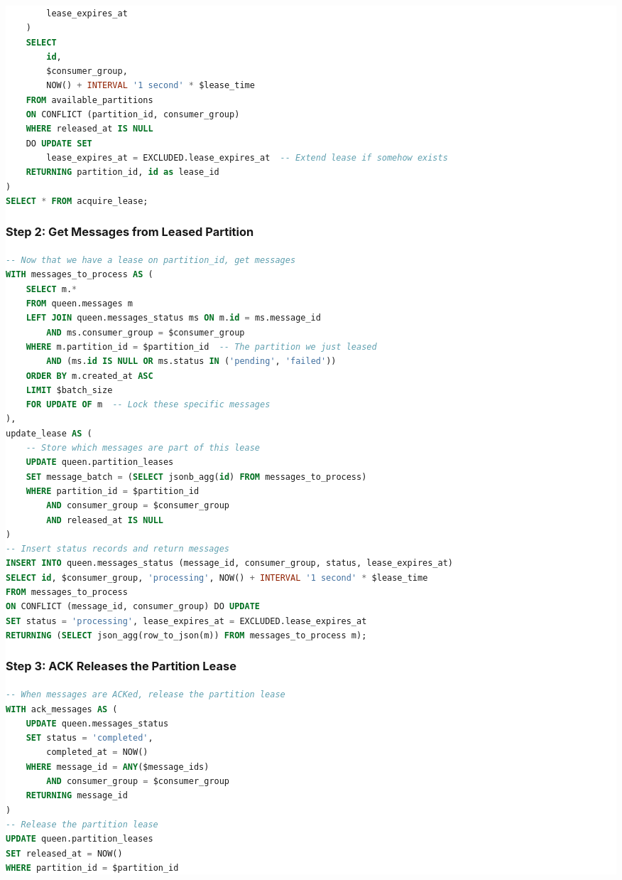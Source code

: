 ```sql
        lease_expires_at
    )
    SELECT 
        id,
        $consumer_group,
        NOW() + INTERVAL '1 second' * $lease_time
    FROM available_partitions
    ON CONFLICT (partition_id, consumer_group) 
    WHERE released_at IS NULL
    DO UPDATE SET 
        lease_expires_at = EXCLUDED.lease_expires_at  -- Extend lease if somehow exists
    RETURNING partition_id, id as lease_id
)
SELECT * FROM acquire_lease;
```

### Step 2: Get Messages from Leased Partition

```sql
-- Now that we have a lease on partition_id, get messages
WITH messages_to_process AS (
    SELECT m.*
    FROM queen.messages m
    LEFT JOIN queen.messages_status ms ON m.id = ms.message_id 
        AND ms.consumer_group = $consumer_group
    WHERE m.partition_id = $partition_id  -- The partition we just leased
        AND (ms.id IS NULL OR ms.status IN ('pending', 'failed'))
    ORDER BY m.created_at ASC
    LIMIT $batch_size
    FOR UPDATE OF m  -- Lock these specific messages
),
update_lease AS (
    -- Store which messages are part of this lease
    UPDATE queen.partition_leases
    SET message_batch = (SELECT jsonb_agg(id) FROM messages_to_process)
    WHERE partition_id = $partition_id 
        AND consumer_group = $consumer_group
        AND released_at IS NULL
)
-- Insert status records and return messages
INSERT INTO queen.messages_status (message_id, consumer_group, status, lease_expires_at)
SELECT id, $consumer_group, 'processing', NOW() + INTERVAL '1 second' * $lease_time
FROM messages_to_process
ON CONFLICT (message_id, consumer_group) DO UPDATE
SET status = 'processing', lease_expires_at = EXCLUDED.lease_expires_at
RETURNING (SELECT json_agg(row_to_json(m)) FROM messages_to_process m);
```

### Step 3: ACK Releases the Partition Lease

```sql
-- When messages are ACKed, release the partition lease
WITH ack_messages AS (
    UPDATE queen.messages_status
    SET status = 'completed',
        completed_at = NOW()
    WHERE message_id = ANY($message_ids)
        AND consumer_group = $consumer_group
    RETURNING message_id
)
-- Release the partition lease
UPDATE queen.partition_leases
SET released_at = NOW()
WHERE partition_id = $partition_id
```